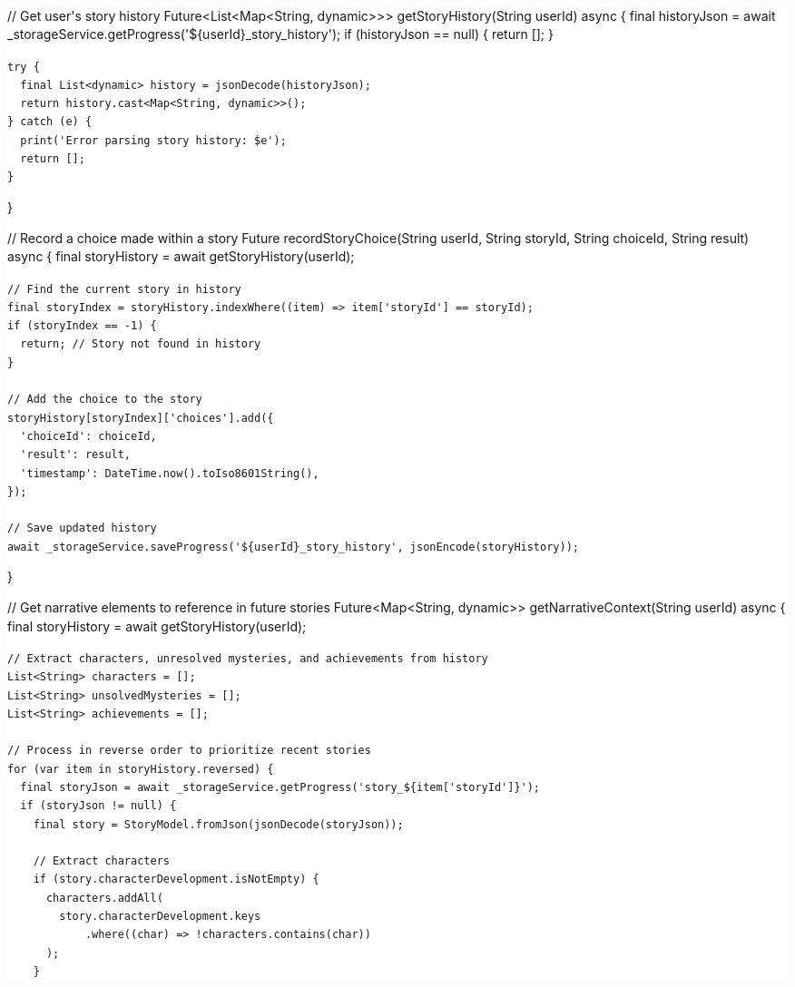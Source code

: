   // Get user's story history
  Future<List<Map<String, dynamic>>> getStoryHistory(String userId) async {
    final historyJson = await _storageService.getProgress('${userId}_story_history');
    if (historyJson == null) {
      return [];
    }
    
    try {
      final List<dynamic> history = jsonDecode(historyJson);
      return history.cast<Map<String, dynamic>>();
    } catch (e) {
      print('Error parsing story history: $e');
      return [];
    }
  }
  
  // Record a choice made within a story
  Future<void> recordStoryChoice(String userId, String storyId, String choiceId, String result) async {
    final storyHistory = await getStoryHistory(userId);
    
    // Find the current story in history
    final storyIndex = storyHistory.indexWhere((item) => item['storyId'] == storyId);
    if (storyIndex == -1) {
      return; // Story not found in history
    }
    
    // Add the choice to the story
    storyHistory[storyIndex]['choices'].add({
      'choiceId': choiceId,
      'result': result,
      'timestamp': DateTime.now().toIso8601String(),
    });
    
    // Save updated history
    await _storageService.saveProgress('${userId}_story_history', jsonEncode(storyHistory));
  }
  
  // Get narrative elements to reference in future stories
  Future<Map<String, dynamic>> getNarrativeContext(String userId) async {
    final storyHistory = await getStoryHistory(userId);
    
    // Extract characters, unresolved mysteries, and achievements from history
    List<String> characters = [];
    List<String> unsolvedMysteries = [];
    List<String> achievements = [];
    
    // Process in reverse order to prioritize recent stories
    for (var item in storyHistory.reversed) {
      final storyJson = await _storageService.getProgress('story_${item['storyId']}');
      if (storyJson != null) {
        final story = StoryModel.fromJson(jsonDecode(storyJson));
        
        // Extract characters
        if (story.characterDevelopment.isNotEmpty) {
          characters.addAll(
            story.characterDevelopment.keys
                .where((char) => !characters.contains(char))
          );
        }
        